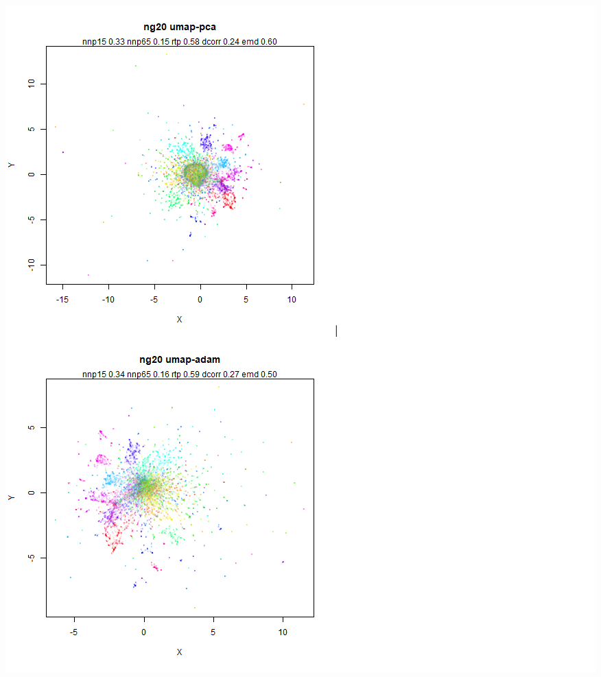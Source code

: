 ![ng20 umap-pca](../img/pacmap2/ng20-umap-pca.png)|![ng20 umap-adam](../img/pacmap2/ng20-umap-adam.png)
